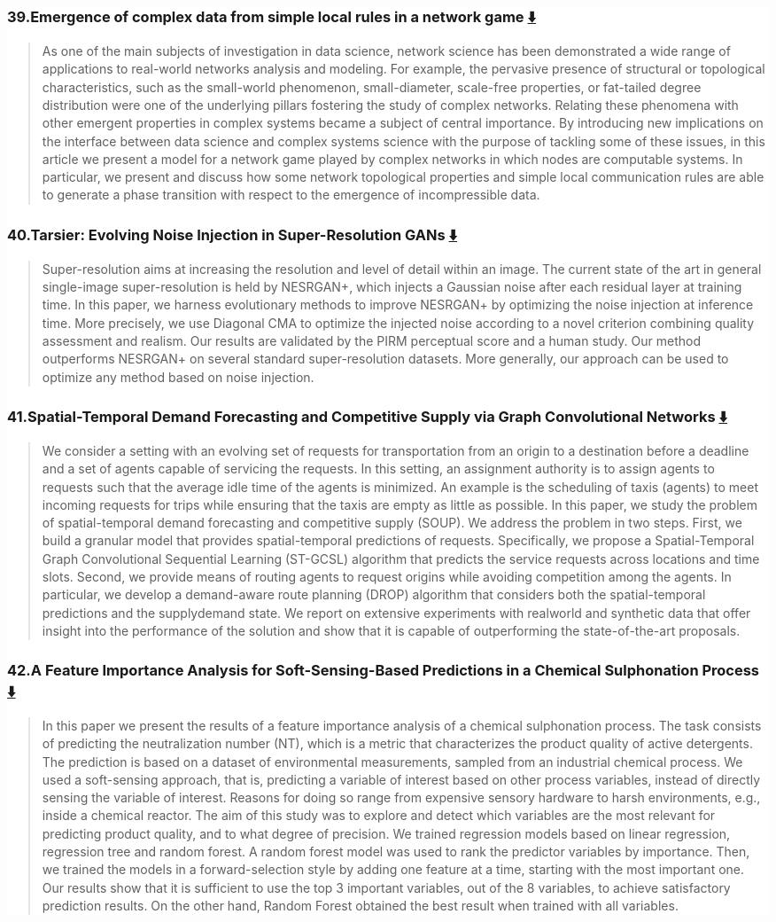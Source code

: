 ### 39.Emergence of complex data from simple local rules in a network game  [ :arrow_down: ](https://arxiv.org/pdf/2009.12210.pdf)
>  As one of the main subjects of investigation in data science, network science has been demonstrated a wide range of applications to real-world networks analysis and modeling. For example, the pervasive presence of structural or topological characteristics, such as the small-world phenomenon, small-diameter, scale-free properties, or fat-tailed degree distribution were one of the underlying pillars fostering the study of complex networks. Relating these phenomena with other emergent properties in complex systems became a subject of central importance. By introducing new implications on the interface between data science and complex systems science with the purpose of tackling some of these issues, in this article we present a model for a network game played by complex networks in which nodes are computable systems. In particular, we present and discuss how some network topological properties and simple local communication rules are able to generate a phase transition with respect to the emergence of incompressible data.      
### 40.Tarsier: Evolving Noise Injection in Super-Resolution GANs  [ :arrow_down: ](https://arxiv.org/pdf/2009.12177.pdf)
>  Super-resolution aims at increasing the resolution and level of detail within an image. The current state of the art in general single-image super-resolution is held by NESRGAN+, which injects a Gaussian noise after each residual layer at training time. In this paper, we harness evolutionary methods to improve NESRGAN+ by optimizing the noise injection at inference time. More precisely, we use Diagonal CMA to optimize the injected noise according to a novel criterion combining quality assessment and realism. Our results are validated by the PIRM perceptual score and a human study. Our method outperforms NESRGAN+ on several standard super-resolution datasets. More generally, our approach can be used to optimize any method based on noise injection.      
### 41.Spatial-Temporal Demand Forecasting and Competitive Supply via Graph Convolutional Networks  [ :arrow_down: ](https://arxiv.org/pdf/2009.12157.pdf)
>  We consider a setting with an evolving set of requests for transportation from an origin to a destination before a deadline and a set of agents capable of servicing the requests. In this setting, an assignment authority is to assign agents to requests such that the average idle time of the agents is minimized. An example is the scheduling of taxis (agents) to meet incoming requests for trips while ensuring that the taxis are empty as little as possible. In this paper, we study the problem of spatial-temporal demand forecasting and competitive supply (SOUP). We address the problem in two steps. First, we build a granular model that provides spatial-temporal predictions of requests. Specifically, we propose a Spatial-Temporal Graph Convolutional Sequential Learning (ST-GCSL) algorithm that predicts the service requests across locations and time slots. Second, we provide means of routing agents to request origins while avoiding competition among the agents. In particular, we develop a demand-aware route planning (DROP) algorithm that considers both the spatial-temporal predictions and the supplydemand state. We report on extensive experiments with realworld and synthetic data that offer insight into the performance of the solution and show that it is capable of outperforming the state-of-the-art proposals.      
### 42.A Feature Importance Analysis for Soft-Sensing-Based Predictions in a Chemical Sulphonation Process  [ :arrow_down: ](https://arxiv.org/pdf/2009.12133.pdf)
>  In this paper we present the results of a feature importance analysis of a chemical sulphonation process. The task consists of predicting the neutralization number (NT), which is a metric that characterizes the product quality of active detergents. The prediction is based on a dataset of environmental measurements, sampled from an industrial chemical process. We used a soft-sensing approach, that is, predicting a variable of interest based on other process variables, instead of directly sensing the variable of interest. Reasons for doing so range from expensive sensory hardware to harsh environments, e.g., inside a chemical reactor. The aim of this study was to explore and detect which variables are the most relevant for predicting product quality, and to what degree of precision. We trained regression models based on linear regression, regression tree and random forest. A random forest model was used to rank the predictor variables by importance. Then, we trained the models in a forward-selection style by adding one feature at a time, starting with the most important one. Our results show that it is sufficient to use the top 3 important variables, out of the 8 variables, to achieve satisfactory prediction results. On the other hand, Random Forest obtained the best result when trained with all variables.      